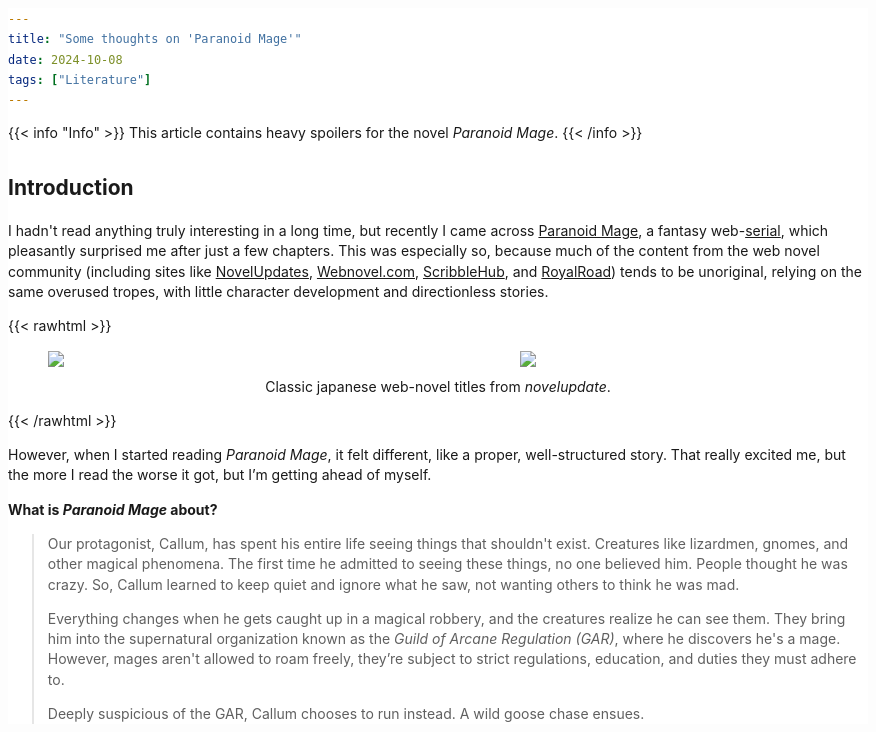 ```yaml
---
title: "Some thoughts on 'Paranoid Mage'"
date: 2024-10-08
tags: ["Literature"]
---
```


{{< info "Info" >}}
This article contains heavy spoilers for the novel *Paranoid Mage*.
{{< /info >}}

## Introduction

I hadn't read anything truly interesting in a long time, but recently I came across [Paranoid Mage](https://www.royalroad.com/fiction/49879/paranoid-mage), a fantasy web-[serial](https://en.wikipedia.org/wiki/Serial_(literature)), which pleasantly surprised me after just a few chapters. This was especially so, because much of the content from the web novel community (including sites like [NovelUpdates](https://www.novelupdates.com), [Webnovel.com](https://www.webnovel.com/), [ScribbleHub](https://www.scribblehub.com/), and [RoyalRoad](https://www.royalroad.com/home)) tends to be unoriginal, relying on the same overused tropes, with little character development and directionless stories.



{{< rawhtml >}}
<figure style="display: block; text-align: center; gap: 10px;">
    <div style="display: flex; justify-content: center; gap: 10px;">
        <img style="width: 60%;" src="/attachments/jp_long_title_1.png">
        <img style="width: 40%;" src="/attachments/jp_novel_long_title.jpeg">
    </div>
    <figcaption style="margin-top: 10px;">
        Classic japanese web-novel titles from <i>novelupdate</i>.
    </figcaption>
</figure>
{{< /rawhtml >}}

However, when I started reading *Paranoid Mage*, it felt different, like a proper, well-structured story. That really excited me, but the more I read the worse it got, but I’m getting ahead of myself.

**What is *Paranoid Mage* about?**
> Our protagonist, Callum, has spent his entire life seeing things that shouldn't exist. Creatures like lizardmen, gnomes, and other magical phenomena. The first time he admitted to seeing these things, no one believed him. People thought he was crazy. So, Callum learned to keep quiet and ignore what he saw, not wanting others to think he was mad.
> 
> Everything changes when he gets caught up in a magical robbery, and the creatures realize he can see them. They bring him into the supernatural organization known as the *Guild of Arcane Regulation (GAR)*, where he discovers he's a mage. However, mages aren't allowed to roam freely, they’re subject to strict regulations, education, and duties they must adhere to.
> 
> Deeply suspicious of the GAR, Callum chooses to run instead. A wild goose chase ensues.
